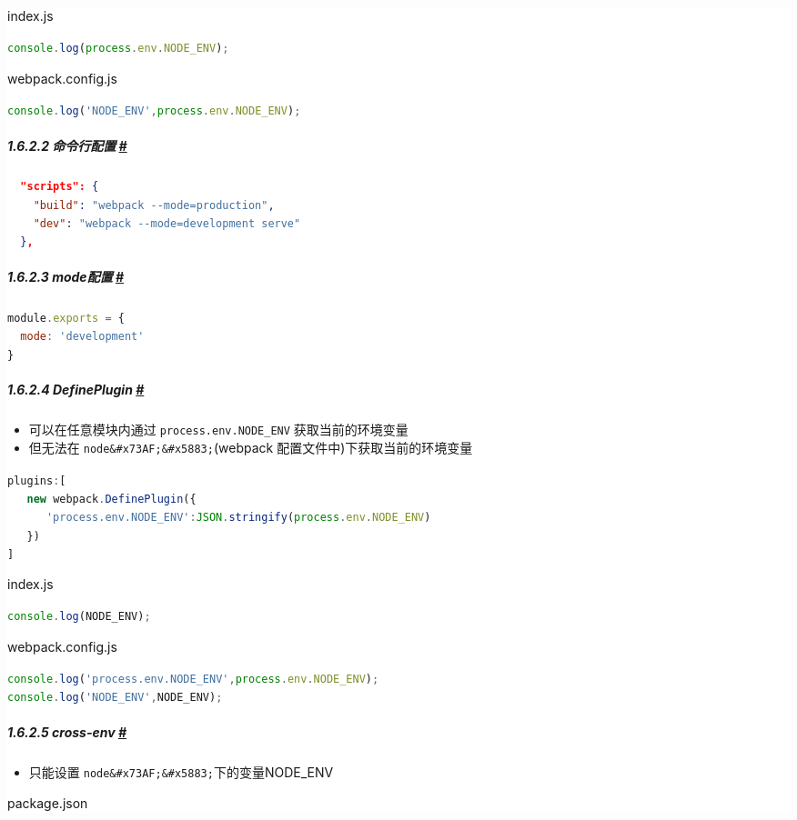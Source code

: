 index.js

```js
console.log(process.env.NODE_ENV);
```

webpack.config.js

```js
console.log('NODE_ENV',process.env.NODE_ENV);
```

##### 1.6.2.2 命令行配置 [#](#t151622-命令行配置)

```json
  "scripts": {
    "build": "webpack --mode=production",
    "dev": "webpack --mode=development serve"
  },
```

##### 1.6.2.3 mode配置 [#](#t161623-mode配置)

```js
module.exports = {
  mode: 'development'
}
```

##### 1.6.2.4 DefinePlugin [#](#t171624-defineplugin)

* 可以在任意模块内通过 `process.env.NODE_ENV` 获取当前的环境变量
* 但无法在 `node&#x73AF;&#x5883;`(webpack 配置文件中)下获取当前的环境变量

```js
plugins:[
   new webpack.DefinePlugin({
      'process.env.NODE_ENV':JSON.stringify(process.env.NODE_ENV)
   })
]
```

index.js

```js
console.log(NODE_ENV);
```

webpack.config.js

```js
console.log('process.env.NODE_ENV',process.env.NODE_ENV);
console.log('NODE_ENV',NODE_ENV);
```

##### 1.6.2.5 cross-env [#](#t181625-cross-env)

* 只能设置 `node&#x73AF;&#x5883;`下的变量NODE_ENV

package.json
